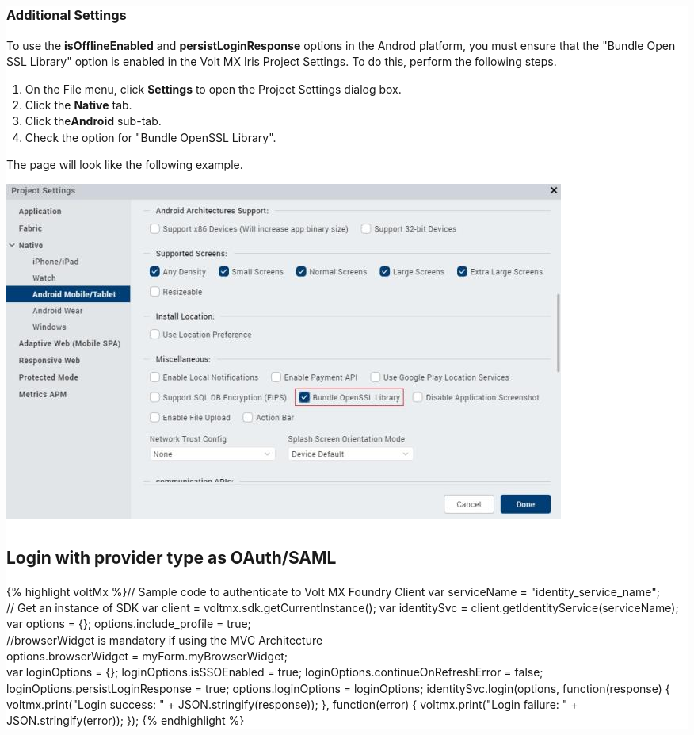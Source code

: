### Additional Settings

To use the **isOfflineEnabled** and **persistLoginResponse** options in the Androd platform, you must ensure that the "Bundle Open SSL Library" option is enabled in the Volt MX Iris Project Settings. To do this, perform the following steps.

1.  On the File menu, click **Settings** to open the Project Settings dialog box.
2.  Click the **Native** tab.
3.  Click the**Android** sub-tab.
4.  Check the option for "Bundle OpenSSL Library".

The page will look like the following example.

![](../Resources/Images/Android_OfflineLogin_and_PersistLogin_700x422.jpg)

Login with provider type as OAuth/SAML
--------------------------------------

{% highlight voltMx %}// Sample code to authenticate to Volt MX Foundry Client
var serviceName = "identity_service_name";   
// Get an instance of SDK
var client = voltmx.sdk.getCurrentInstance();
var identitySvc = client.getIdentityService(serviceName);
var options = {};
options.include_profile = true;  
//browserWidget is mandatory if using the MVC Architecture  
options.browserWidget = myForm.myBrowserWidget;   
var loginOptions = {};
loginOptions.isSSOEnabled = true;
loginOptions.continueOnRefreshError = false;
loginOptions.persistLoginResponse = true;
options.loginOptions = loginOptions;
identitySvc.login(options, function(response) {
    voltmx.print("Login success: " + JSON.stringify(response));
}, function(error) {
    voltmx.print("Login failure: " + JSON.stringify(error));
});
{% endhighlight %}
